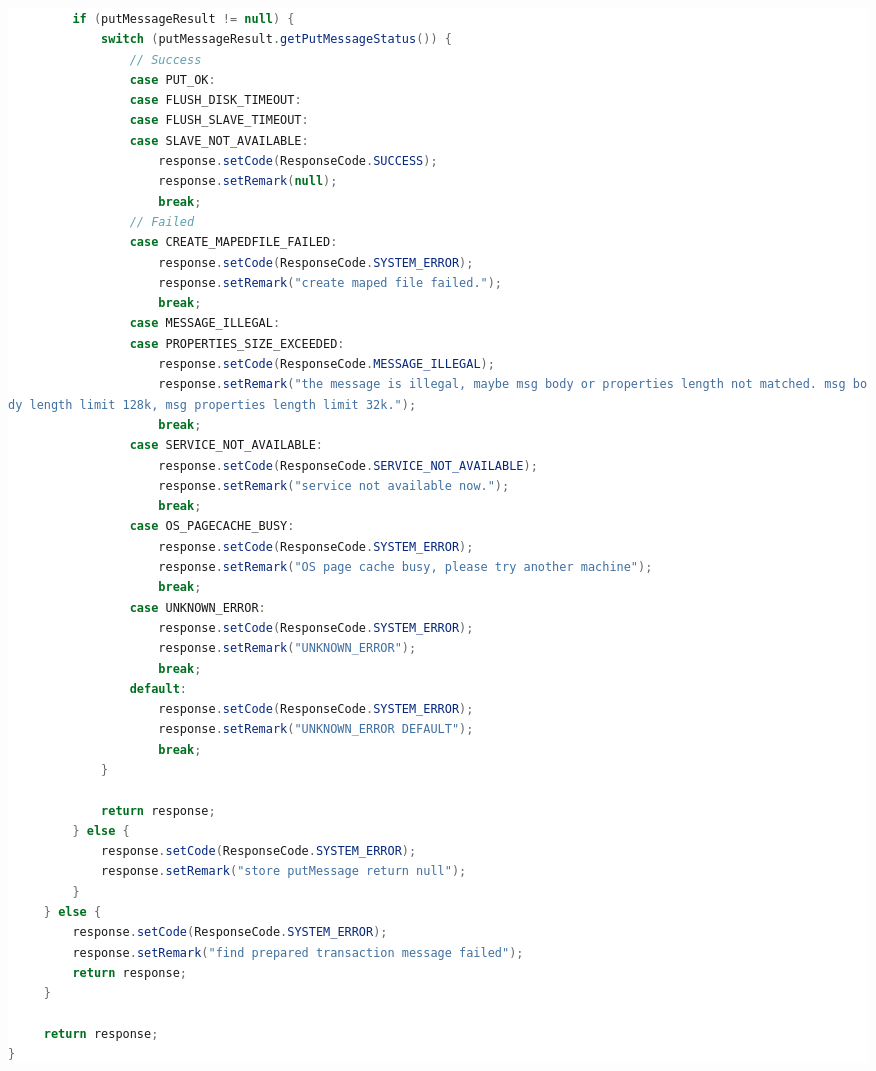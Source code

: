 ```java
         if (putMessageResult != null) {
             switch (putMessageResult.getPutMessageStatus()) {
                 // Success
                 case PUT_OK:
                 case FLUSH_DISK_TIMEOUT:
                 case FLUSH_SLAVE_TIMEOUT:
                 case SLAVE_NOT_AVAILABLE:
                     response.setCode(ResponseCode.SUCCESS);
                     response.setRemark(null);
                     break;
                 // Failed
                 case CREATE_MAPEDFILE_FAILED:
                     response.setCode(ResponseCode.SYSTEM_ERROR);
                     response.setRemark("create maped file failed.");
                     break;
                 case MESSAGE_ILLEGAL:
                 case PROPERTIES_SIZE_EXCEEDED:
                     response.setCode(ResponseCode.MESSAGE_ILLEGAL);
                     response.setRemark("the message is illegal, maybe msg body or properties length not matched. msg body length limit 128k, msg properties length limit 32k.");
                     break;
                 case SERVICE_NOT_AVAILABLE:
                     response.setCode(ResponseCode.SERVICE_NOT_AVAILABLE);
                     response.setRemark("service not available now.");
                     break;
                 case OS_PAGECACHE_BUSY:
                     response.setCode(ResponseCode.SYSTEM_ERROR);
                     response.setRemark("OS page cache busy, please try another machine");
                     break;
                 case UNKNOWN_ERROR:
                     response.setCode(ResponseCode.SYSTEM_ERROR);
                     response.setRemark("UNKNOWN_ERROR");
                     break;
                 default:
                     response.setCode(ResponseCode.SYSTEM_ERROR);
                     response.setRemark("UNKNOWN_ERROR DEFAULT");
                     break;
             }
 
             return response;
         } else {
             response.setCode(ResponseCode.SYSTEM_ERROR);
             response.setRemark("store putMessage return null");
         }
     } else {
         response.setCode(ResponseCode.SYSTEM_ERROR);
         response.setRemark("find prepared transaction message failed");
         return response;
     }
 
     return response;
}
```
